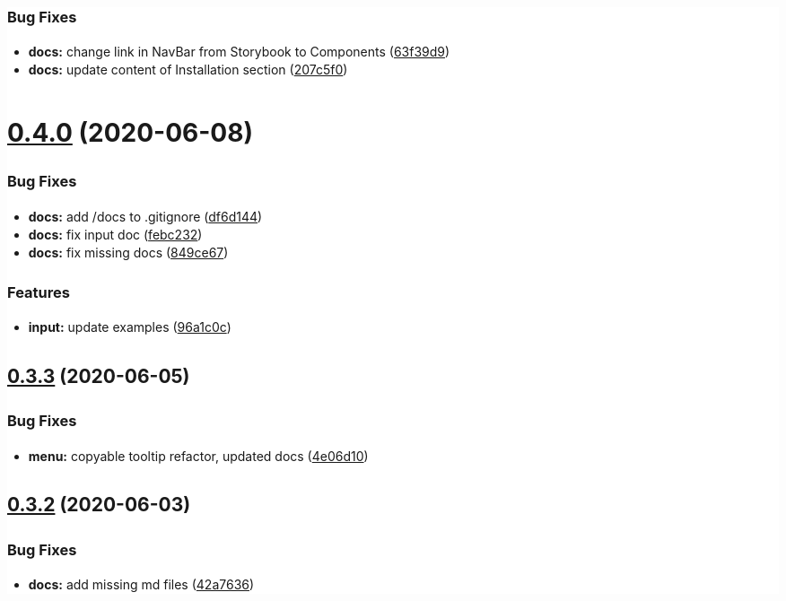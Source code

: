 
### Bug Fixes

* **docs:** change link in NavBar from Storybook to Components ([63f39d9](https://gitlab.synerise.com/Frontend/synerise-design/commit/63f39d951a542640508f089734cccf8c6bec74e6))
* **docs:** update content of Installation section ([207c5f0](https://gitlab.synerise.com/Frontend/synerise-design/commit/207c5f069152825f0a2ebd0499f6c036b1c72971))





# [0.4.0](https://gitlab.synerise.com/Frontend/synerise-design/compare/docs@0.3.3...docs@0.4.0) (2020-06-08)


### Bug Fixes

* **docs:** add /docs to .gitignore ([df6d144](https://gitlab.synerise.com/Frontend/synerise-design/commit/df6d144831767724a89d2ba80b7f3fb47f8bd861))
* **docs:** fix input doc ([febc232](https://gitlab.synerise.com/Frontend/synerise-design/commit/febc232b92cc9c3d02b4a6b9f72c03b913e42344))
* **docs:** fix missing docs ([849ce67](https://gitlab.synerise.com/Frontend/synerise-design/commit/849ce6776acbfdd0331685002598c194bd5dc7f0))


### Features

* **input:** update examples ([96a1c0c](https://gitlab.synerise.com/Frontend/synerise-design/commit/96a1c0cc390cb4692e851b370ae585f724c9839a))





## [0.3.3](https://gitlab.synerise.com/Frontend/synerise-design/compare/docs@0.3.2...docs@0.3.3) (2020-06-05)


### Bug Fixes

* **menu:** copyable tooltip refactor, updated docs ([4e06d10](https://gitlab.synerise.com/Frontend/synerise-design/commit/4e06d10419e8384518ef7c91a3b22586b9d4312e))





## [0.3.2](https://gitlab.synerise.com/Frontend/synerise-design/compare/docs@0.3.1...docs@0.3.2) (2020-06-03)


### Bug Fixes

* **docs:** add missing md files ([42a7636](https://gitlab.synerise.com/Frontend/synerise-design/commit/42a7636182598ceb4063f4dc2d6b74bb85231059))
